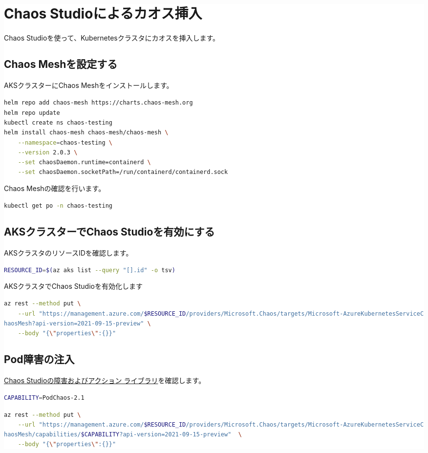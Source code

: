 
# Chaos Studioによるカオス挿入
Chaos Studioを使って、Kubernetesクラスタにカオスを挿入します。


## Chaos Meshを設定する

AKSクラスターにChaos Meshをインストールします。

```bash
helm repo add chaos-mesh https://charts.chaos-mesh.org
helm repo update
kubectl create ns chaos-testing
helm install chaos-mesh chaos-mesh/chaos-mesh \
    --namespace=chaos-testing \
    --version 2.0.3 \
    --set chaosDaemon.runtime=containerd \
    --set chaosDaemon.socketPath=/run/containerd/containerd.sock
```

Chaos Meshの確認を行います。

```bash
kubectl get po -n chaos-testing
```

## AKSクラスターでChaos Studioを有効にする

AKSクラスタのリソースIDを確認します。

```bash
RESOURCE_ID=$(az aks list --query "[].id" -o tsv)
```

AKSクラスタでChaos Studioを有効化します

```bash
az rest --method put \
    --url "https://management.azure.com/$RESOURCE_ID/providers/Microsoft.Chaos/targets/Microsoft-AzureKubernetesServiceChaosMesh?api-version=2021-09-15-preview" \
    --body "{\"properties\":{}}"
```

## Pod障害の注入
[Chaos Studioの障害およびアクション ライブラリ](https://docs.microsoft.com/ja-jp/azure/chaos-studio/chaos-studio-fault-library)を確認します。

```bash
CAPABILITY=PodChaos-2.1
```

```bash
az rest --method put \
    --url "https://management.azure.com/$RESOURCE_ID/providers/Microsoft.Chaos/targets/Microsoft-AzureKubernetesServiceChaosMesh/capabilities/$CAPABILITY?api-version=2021-09-15-preview"  \
    --body "{\"properties\":{}}"
```
